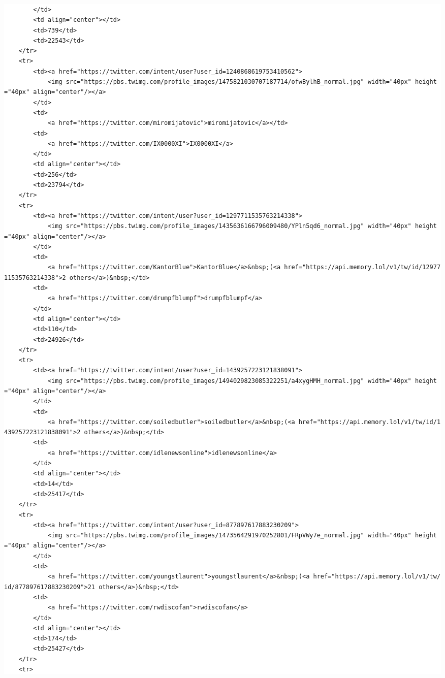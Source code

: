             </td>
            <td align="center"></td>
            <td>739</td>
            <td>22543</td>
        </tr>
        <tr>
            <td><a href="https://twitter.com/intent/user?user_id=1240868619753410562">
                <img src="https://pbs.twimg.com/profile_images/1475821030707187714/ofwBylhB_normal.jpg" width="40px" height="40px" align="center"/></a>
            </td>
            <td>
                <a href="https://twitter.com/miromijatovic">miromijatovic</a></td>
            <td>
                <a href="https://twitter.com/IX0000XI">IX0000XI</a>
            </td>
            <td align="center"></td>
            <td>256</td>
            <td>23794</td>
        </tr>
        <tr>
            <td><a href="https://twitter.com/intent/user?user_id=1297711535763214338">
                <img src="https://pbs.twimg.com/profile_images/1435636166796009480/YPln5qd6_normal.jpg" width="40px" height="40px" align="center"/></a>
            </td>
            <td>
                <a href="https://twitter.com/KantorBlue">KantorBlue</a>&nbsp;(<a href="https://api.memory.lol/v1/tw/id/1297711535763214338">2 others</a>)&nbsp;</td>
            <td>
                <a href="https://twitter.com/drumpfblumpf">drumpfblumpf</a>
            </td>
            <td align="center"></td>
            <td>110</td>
            <td>24926</td>
        </tr>
        <tr>
            <td><a href="https://twitter.com/intent/user?user_id=1439257223121838091">
                <img src="https://pbs.twimg.com/profile_images/1494029823085322251/a4xygHMH_normal.jpg" width="40px" height="40px" align="center"/></a>
            </td>
            <td>
                <a href="https://twitter.com/soiledbutler">soiledbutler</a>&nbsp;(<a href="https://api.memory.lol/v1/tw/id/1439257223121838091">2 others</a>)&nbsp;</td>
            <td>
                <a href="https://twitter.com/idlenewsonline">idlenewsonline</a>
            </td>
            <td align="center"></td>
            <td>14</td>
            <td>25417</td>
        </tr>
        <tr>
            <td><a href="https://twitter.com/intent/user?user_id=877897617883230209">
                <img src="https://pbs.twimg.com/profile_images/1473564291970252801/FRpVWy7e_normal.jpg" width="40px" height="40px" align="center"/></a>
            </td>
            <td>
                <a href="https://twitter.com/youngstlaurent">youngstlaurent</a>&nbsp;(<a href="https://api.memory.lol/v1/tw/id/877897617883230209">21 others</a>)&nbsp;</td>
            <td>
                <a href="https://twitter.com/rwdiscofan">rwdiscofan</a>
            </td>
            <td align="center"></td>
            <td>174</td>
            <td>25427</td>
        </tr>
        <tr>